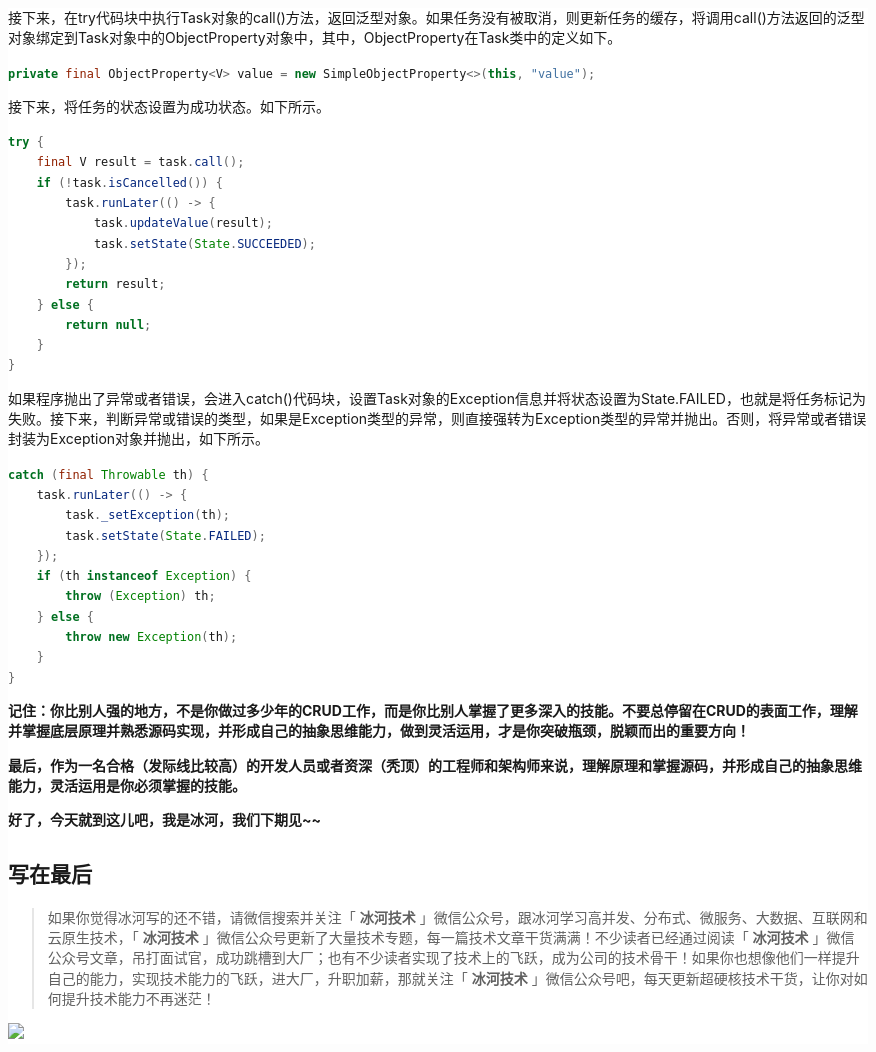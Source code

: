 

接下来，在try代码块中执行Task对象的call()方法，返回泛型对象。如果任务没有被取消，则更新任务的缓存，将调用call()方法返回的泛型对象绑定到Task对象中的ObjectProperty<V>对象中，其中，ObjectProperty<V>在Task类中的定义如下。

```java
private final ObjectProperty<V> value = new SimpleObjectProperty<>(this, "value");
```



接下来，将任务的状态设置为成功状态。如下所示。

```java
try {
	final V result = task.call();
	if (!task.isCancelled()) {
		task.runLater(() -> {
			task.updateValue(result);
			task.setState(State.SUCCEEDED);
		});
		return result;
	} else {
		return null;
	}
}
```



如果程序抛出了异常或者错误，会进入catch()代码块，设置Task对象的Exception信息并将状态设置为State.FAILED，也就是将任务标记为失败。接下来，判断异常或错误的类型，如果是Exception类型的异常，则直接强转为Exception类型的异常并抛出。否则，将异常或者错误封装为Exception对象并抛出，如下所示。

```java
catch (final Throwable th) {
	task.runLater(() -> {
		task._setException(th);
		task.setState(State.FAILED);
	});
	if (th instanceof Exception) {
		throw (Exception) th;
	} else {
		throw new Exception(th);
	}
}
```



**记住：你比别人强的地方，不是你做过多少年的CRUD工作，而是你比别人掌握了更多深入的技能。不要总停留在CRUD的表面工作，理解并掌握底层原理并熟悉源码实现，并形成自己的抽象思维能力，做到灵活运用，才是你突破瓶颈，脱颖而出的重要方向！**

**最后，作为一名合格（发际线比较高）的开发人员或者资深（秃顶）的工程师和架构师来说，理解原理和掌握源码，并形成自己的抽象思维能力，灵活运用是你必须掌握的技能。**

**好了，今天就到这儿吧，我是冰河，我们下期见~~**

## 写在最后

> 如果你觉得冰河写的还不错，请微信搜索并关注「 **冰河技术** 」微信公众号，跟冰河学习高并发、分布式、微服务、大数据、互联网和云原生技术，「 **冰河技术** 」微信公众号更新了大量技术专题，每一篇技术文章干货满满！不少读者已经通过阅读「 **冰河技术** 」微信公众号文章，吊打面试官，成功跳槽到大厂；也有不少读者实现了技术上的飞跃，成为公司的技术骨干！如果你也想像他们一样提升自己的能力，实现技术能力的飞跃，进大厂，升职加薪，那就关注「 **冰河技术** 」微信公众号吧，每天更新超硬核技术干货，让你对如何提升技术能力不再迷茫！


![](https://img-blog.csdnimg.cn/20200906013715889.png)
